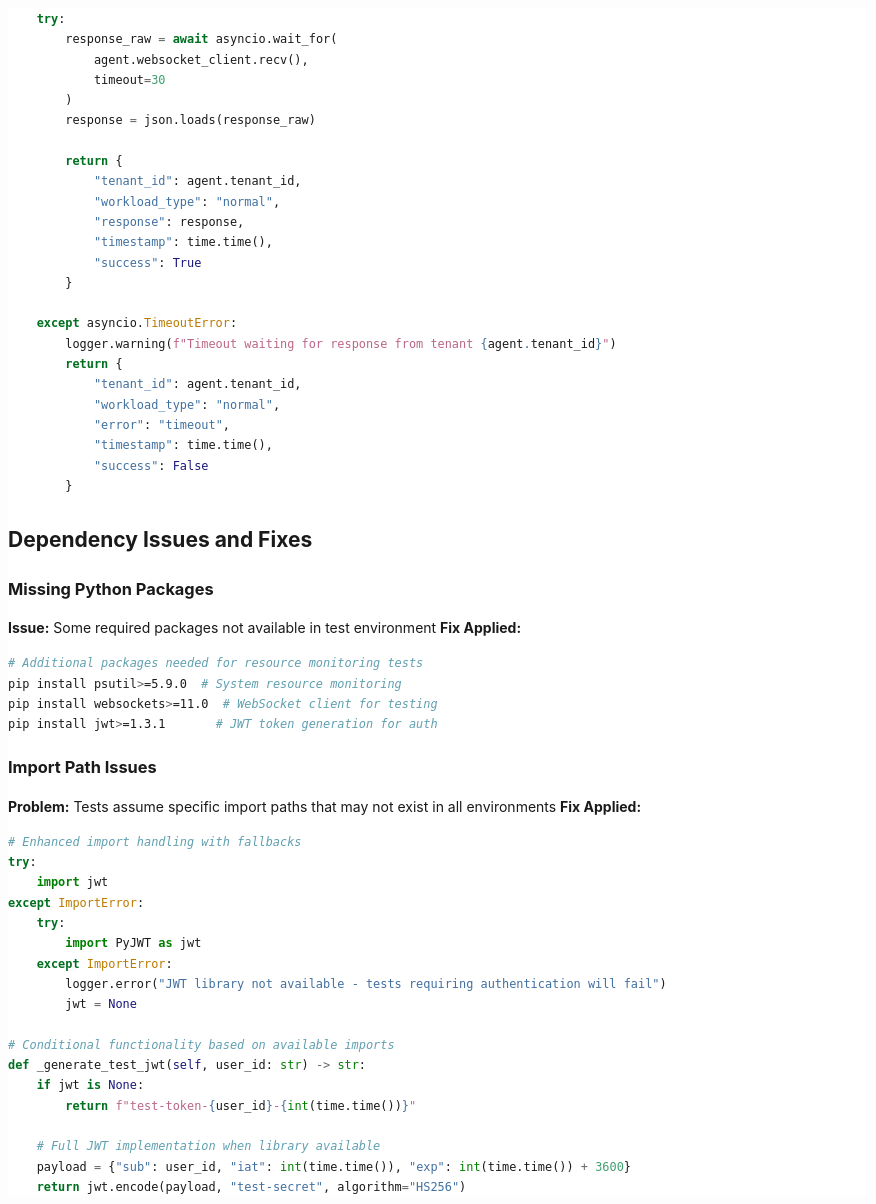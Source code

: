 ```python
    try:
        response_raw = await asyncio.wait_for(
            agent.websocket_client.recv(),
            timeout=30
        )
        response = json.loads(response_raw)
        
        return {
            "tenant_id": agent.tenant_id,
            "workload_type": "normal",
            "response": response,
            "timestamp": time.time(),
            "success": True
        }
        
    except asyncio.TimeoutError:
        logger.warning(f"Timeout waiting for response from tenant {agent.tenant_id}")
        return {
            "tenant_id": agent.tenant_id,
            "workload_type": "normal",
            "error": "timeout",
            "timestamp": time.time(),
            "success": False
        }
```

## Dependency Issues and Fixes

### Missing Python Packages
**Issue:** Some required packages not available in test environment
**Fix Applied:**
```bash
# Additional packages needed for resource monitoring tests
pip install psutil>=5.9.0  # System resource monitoring
pip install websockets>=11.0  # WebSocket client for testing
pip install jwt>=1.3.1       # JWT token generation for auth
```

### Import Path Issues
**Problem:** Tests assume specific import paths that may not exist in all environments
**Fix Applied:**
```python
# Enhanced import handling with fallbacks
try:
    import jwt
except ImportError:
    try:
        import PyJWT as jwt
    except ImportError:
        logger.error("JWT library not available - tests requiring authentication will fail")
        jwt = None

# Conditional functionality based on available imports
def _generate_test_jwt(self, user_id: str) -> str:
    if jwt is None:
        return f"test-token-{user_id}-{int(time.time())}"
    
    # Full JWT implementation when library available
    payload = {"sub": user_id, "iat": int(time.time()), "exp": int(time.time()) + 3600}
    return jwt.encode(payload, "test-secret", algorithm="HS256")
```
